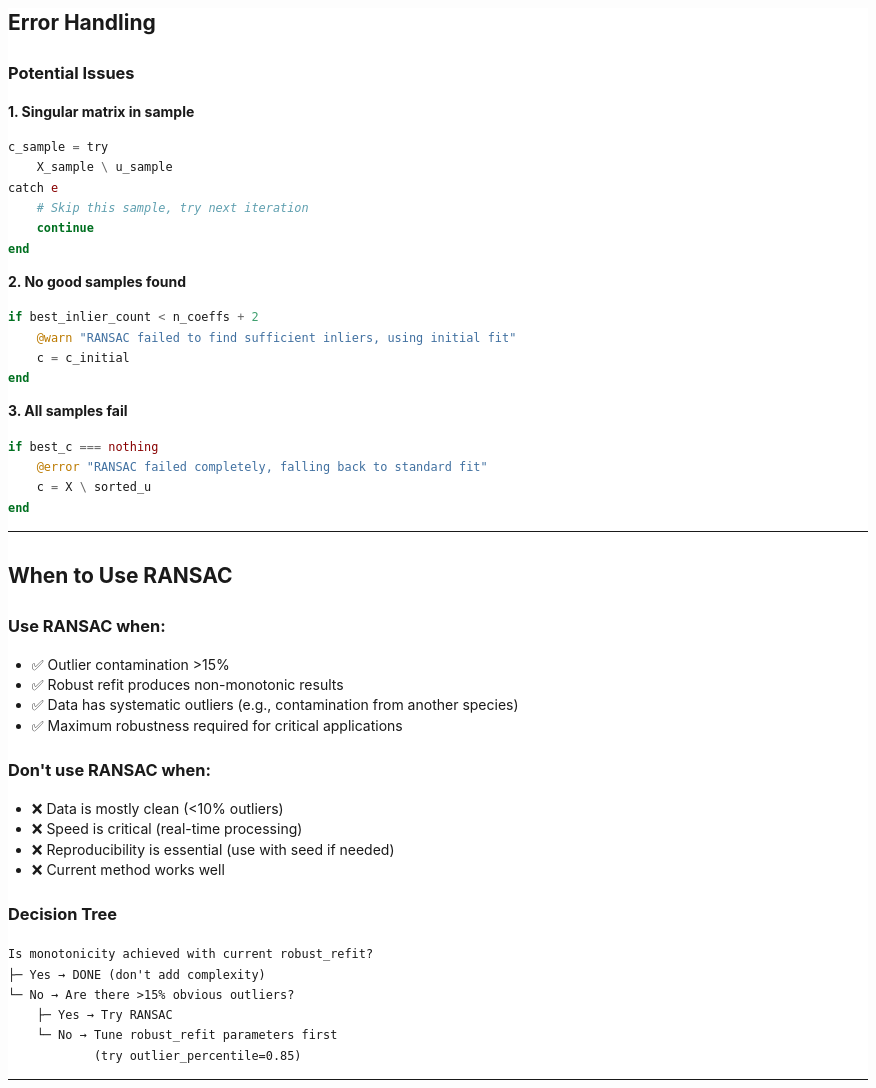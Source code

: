 ## Error Handling

### Potential Issues

**1. Singular matrix in sample**
```julia
c_sample = try
    X_sample \ u_sample
catch e
    # Skip this sample, try next iteration
    continue
end
```

**2. No good samples found**
```julia
if best_inlier_count < n_coeffs + 2
    @warn "RANSAC failed to find sufficient inliers, using initial fit"
    c = c_initial
end
```

**3. All samples fail**
```julia
if best_c === nothing
    @error "RANSAC failed completely, falling back to standard fit"
    c = X \ sorted_u
end
```

---

## When to Use RANSAC

### Use RANSAC when:
- ✅ Outlier contamination >15%
- ✅ Robust refit produces non-monotonic results
- ✅ Data has systematic outliers (e.g., contamination from another species)
- ✅ Maximum robustness required for critical applications

### Don't use RANSAC when:
- ❌ Data is mostly clean (<10% outliers)
- ❌ Speed is critical (real-time processing)
- ❌ Reproducibility is essential (use with seed if needed)
- ❌ Current method works well

### Decision Tree

```
Is monotonicity achieved with current robust_refit?
├─ Yes → DONE (don't add complexity)
└─ No → Are there >15% obvious outliers?
    ├─ Yes → Try RANSAC
    └─ No → Tune robust_refit parameters first
            (try outlier_percentile=0.85)
```

---